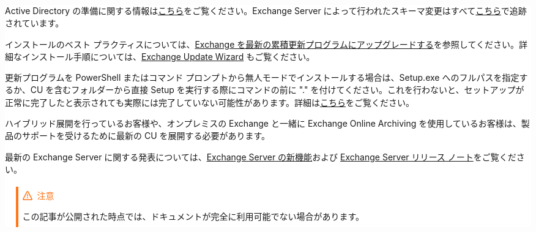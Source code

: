 Active Directory の準備に関する情報は[こちら](https://learn.microsoft.com/exchange/plan-and-deploy/prepare-ad-and-domains?view=exchserver-2019)をご覧ください。Exchange Server によって行われたスキーマ変更はすべて[こちら](https://learn.microsoft.com/Exchange/plan-and-deploy/active-directory/ad-schema-changes?view=exchserver-2019)で追跡されています。

インストールのベスト プラクティスについては、[Exchange を最新の累積更新プログラムにアップグレードする](https://learn.microsoft.com/Exchange/plan-and-deploy/install-cumulative-updates?view=exchserver-2019)を参照してください。詳細なインストール手順については、[Exchange Update Wizard](https://aka.ms/exchangeupdatewizard) もご覧ください。

更新プログラムを PowerShell またはコマンド プロンプトから無人モードでインストールする場合は、Setup.exe へのフルパスを指定するか、CU を含むフォルダーから直接 Setup を実行する際にコマンドの前に "." を付けてください。これを行わないと、セットアップが正常に完了したと表示されても実際には完了していない可能性があります。詳細は[こちら](https://learn.microsoft.com/exchange/troubleshoot/setup/ex2019-setup-does-not-run-correctly-started-powershell)をご覧ください。

ハイブリッド展開を行っているお客様や、オンプレミスの Exchange と一緒に Exchange Online Archiving を使用しているお客様は、製品のサポートを受けるために最新の CU を展開する必要があります。

最新の Exchange Server に関する発表については、[Exchange Server の新機能](https://learn.microsoft.com/Exchange/new-features/new-features?view=exchserver-2019)および [Exchange Server リリース ノート](https://learn.microsoft.com/Exchange/release-notes?view=exchserver-2019)をご覧ください。

<div style="margin:1.25em;border-left:4px solid #ff7518;padding:.5em">
<div style="margin:0 0 16px 0;display:flex;align-items:center;line-height:1;color:#ff7518">
<svg viewBox="0 0 16 16" width="16" height="16" aria-hidden="true" style="margin-right:8px"><path fill="#ff7518" d="M6.457 1.047c.659-1.234 2.427-1.234 3.086 0l6.082 11.378A1.75 1.75 0 0 1 14.082 15H1.918a1.75 1.75 0 0 1-1.543-2.575Zm1.763.707a.25.25 0 0 0-.44 0L1.698 13.132a.25.25 0 0 0 .22.368h12.164a.25.25 0 0 0 .22-.368Zm.53 3.996v2.5a.75.75 0 0 1-1.5 0v-2.5a.75.75 0 0 1 1.5 0ZM9 11a1 1 0 1 1-2 0 1 1 0 0 1 2 0Z"></path></svg>
注意
</div>
この記事が公開された時点では、ドキュメントが完全に利用可能でない場合があります。
</div>
